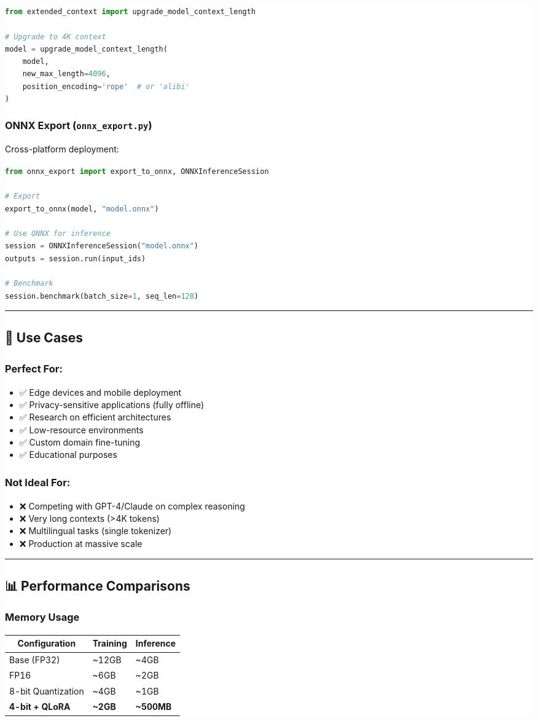 ```python
from extended_context import upgrade_model_context_length

# Upgrade to 4K context
model = upgrade_model_context_length(
    model, 
    new_max_length=4096,
    position_encoding='rope'  # or 'alibi'
)
```

### ONNX Export (`onnx_export.py`)
Cross-platform deployment:

```python
from onnx_export import export_to_onnx, ONNXInferenceSession

# Export
export_to_onnx(model, "model.onnx")

# Use ONNX for inference
session = ONNXInferenceSession("model.onnx")
outputs = session.run(input_ids)

# Benchmark
session.benchmark(batch_size=1, seq_len=128)
```

---

## 🎯 Use Cases

### Perfect For:
- ✅ Edge devices and mobile deployment
- ✅ Privacy-sensitive applications (fully offline)
- ✅ Research on efficient architectures
- ✅ Low-resource environments
- ✅ Custom domain fine-tuning
- ✅ Educational purposes

### Not Ideal For:
- ❌ Competing with GPT-4/Claude on complex reasoning
- ❌ Very long contexts (>4K tokens)
- ❌ Multilingual tasks (single tokenizer)
- ❌ Production at massive scale

---

## 📊 Performance Comparisons

### Memory Usage
| Configuration | Training | Inference |
|--------------|----------|-----------|
| Base (FP32) | ~12GB | ~4GB |
| FP16 | ~6GB | ~2GB |
| 8-bit Quantization | ~4GB | ~1GB |
| **4-bit + QLoRA** | **~2GB** | **~500MB** |
